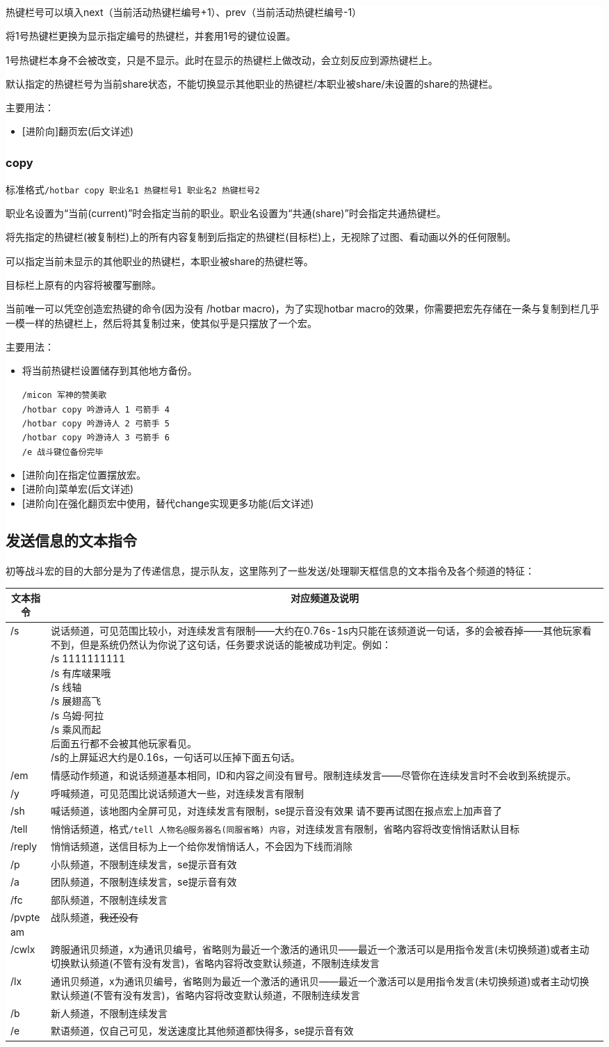 热键栏号可以填入next（当前活动热键栏编号+1）、prev（当前活动热键栏编号-1）

将1号热键栏更换为显示指定编号的热键栏，并套用1号的键位设置。

1号热键栏本身不会被改变，只是不显示。此时在显示的热键栏上做改动，会立刻反应到源热键栏上。

默认指定的热键栏号为当前share状态，不能切换显示其他职业的热键栏/本职业被share/未设置的share的热键栏。

主要用法：
- [进阶向]翻页宏(后文详述)

### copy
标准格式`/hotbar copy 职业名1 热键栏号1 职业名2 热键栏号2`

职业名设置为“当前(current)”时会指定当前的职业。职业名设置为“共通(share)”时会指定共通热键栏。

将先指定的热键栏(被复制栏)上的所有内容复制到后指定的热键栏(目标栏)上，无视除了过图、看动画以外的任何限制。

可以指定当前未显示的其他职业的热键栏，本职业被share的热键栏等。

目标栏上原有的内容将被覆写删除。

当前唯一可以凭空创造宏热键的命令(因为没有 /hotbar macro)，为了实现hotbar macro的效果，你需要把宏先存储在一条与复制到栏几乎一模一样的热键栏上，然后将其复制过来，使其似乎是只摆放了一个宏。

主要用法：
- 将当前热键栏设置储存到其他地方备份。
  ```
  /micon 军神的赞美歌
  /hotbar copy 吟游诗人 1 弓箭手 4
  /hotbar copy 吟游诗人 2 弓箭手 5
  /hotbar copy 吟游诗人 3 弓箭手 6
  /e 战斗键位备份完毕
  ```
- [进阶向]在指定位置摆放宏。
- [进阶向]菜单宏(后文详述)
- [进阶向]在强化翻页宏中使用，替代change实现更多功能(后文详述)

## 发送信息的文本指令

初等战斗宏的目的大部分是为了传递信息，提示队友，这里陈列了一些发送/处理聊天框信息的文本指令及各个频道的特征：

| 文本指令 | 对应频道及说明 |
| -- | -- |
| /s | 说话频道，可见范围比较小，对连续发言有限制——大约在0.76s-1s内只能在该频道说一句话，多的会被吞掉——其他玩家看不到，但是系统仍然认为你说了这句话，任务要求说话的能被成功判定。例如：<br>/s 1111111111<br>/s 有库啵果哦<br>/s 线轴<br>/s 展翅高飞<br>/s 乌姆·阿拉<br>/s 乘风而起<br>后面五行都不会被其他玩家看见。<br>/s的上屏延迟大约是0.16s，一句话可以压掉下面五句话。 |
| /em | 情感动作频道，和说话频道基本相同，ID和内容之间没有冒号。限制连续发言——尽管你在连续发言时不会收到系统提示。 |
| /y | 呼喊频道，可见范围比说话频道大一些，对连续发言有限制 |
| /sh | 喊话频道，该地图内全屏可见，对连续发言有限制，se提示音没有效果 请不要再试图在报点宏上加声音了 |
| /tell | 悄悄话频道，格式`/tell 人物名@服务器名(同服省略) 内容`，对连续发言有限制，省略内容将改变悄悄话默认目标 |
| /reply | 悄悄话频道，送信目标为上一个给你发悄悄话人，不会因为下线而消除 |
| /p | 小队频道，不限制连续发言，se提示音有效 |
| /a | 团队频道，不限制连续发言，se提示音有效 |
| /fc | 部队频道，不限制连续发言 |
| /pvpteam | 战队频道，~~我还没有~~ |
| /cwlx | 跨服通讯贝频道，x为通讯贝编号，省略则为最近一个激活的通讯贝——最近一个激活可以是用指令发言(未切换频道)或者主动切换默认频道(不管有没有发言)，省略内容将改变默认频道，不限制连续发言 |
| /lx | 通讯贝频道，x为通讯贝编号，省略则为最近一个激活的通讯贝——最近一个激活可以是用指令发言(未切换频道)或者主动切换默认频道(不管有没有发言)，省略内容将改变默认频道，不限制连续发言 |
| /b | 新人频道，不限制连续发言 |
| /e | 默语频道，仅自己可见，发送速度比其他频道都快得多，se提示音有效 |